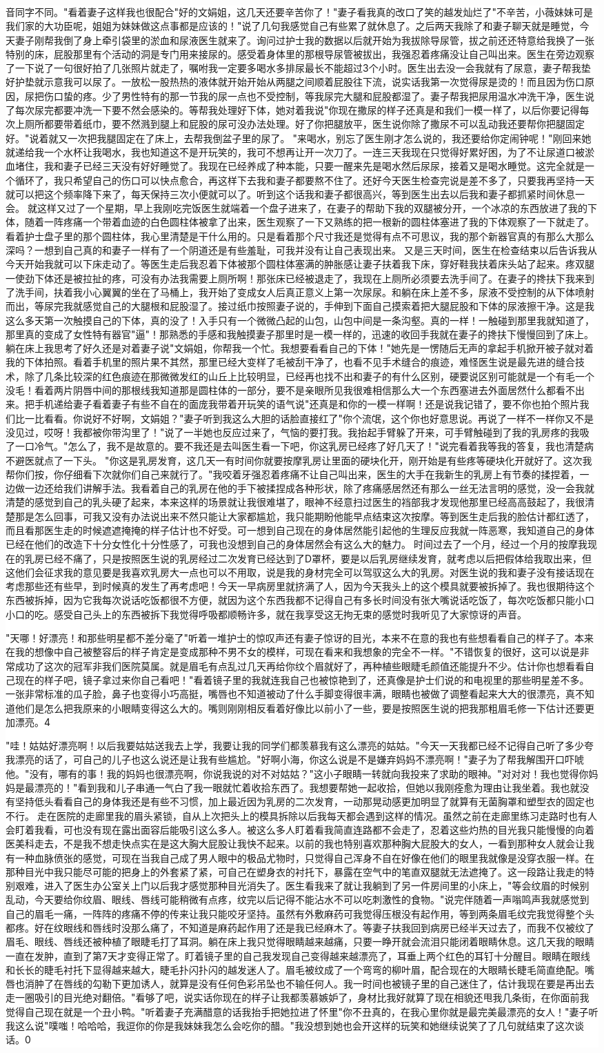 音同字不同。"看着妻子这样我也很配合"好的文娟姐，这几天还要辛苦你了！"妻子看我真的改口了笑的越发灿烂了"不辛苦，小薇妹妹可是我们家的大功臣呢，姐姐为妹妹做这点事都是应该的！"说了几句我感觉自己有些累了就休息了。之后两天我除了和妻子聊天就是睡觉，今天妻子刚帮我倒了身上牵引袋里的淤血和尿液医生就来了。询问过护士我的数据以后就开始为我拔除导尿管，拔之前还还特意给我换了一张特别的床，屁股那里有个活动的洞是专门用来接尿的。感受着身体里的那根导尿管被拔出，我强忍着疼痛没让自己叫出来。医生在旁边观察了一下说了一句很好拍了几张照片就走了，嘱咐我一定要多喝水多排尿最长不能超过3个小时。医生出去没一会我就有了尿意，妻子帮我垫好护垫就示意我可以尿了。一放松一股热热的液体就开始开始从两腿之间顺着屁股往下流，说实话我第一次觉得尿是烫的！而且因为伤口原因，尿把伤口蛰的疼。少了男性特有的那一节我的尿一点也不受控制，等我尿完大腿和屁股都湿了。妻子帮我把尿用温水冲洗干净，医生说了每次尿完都要冲洗一下要不然会感染的。等帮我处理好下体，她对着我说"你现在撒尿的样子还真是和我们一模一样了，以后你要记得每次上厕所都要带着纸巾，要不然溅到腿上和屁股的尿可没办法处理。好了你把腿放平，医生说你除了撒尿不可以乱动我还要帮你把腿固定好。"说着就又一次把我腿固定在了床上，去帮我倒盆子里的尿了。 "来喝水，别忘了医生刚才怎么说的，我还要给你定闹钟呢！"刚回来她就递给我一个水杯让我喝水，我也知道这不是开玩笑的，我可不想再让开一次刀了。一连三天我现在只觉得好累好困，为了不让尿道口被淤血堵住，我和妻子已经三天没有好好睡觉了。我现在已经养成了种本能，只要一醒来先是喝水然后尿尿，接着又是喝水睡觉。这完全就是一个循环了，我只希望自己的伤口可以快点愈合，再这样下去我和妻子都要熬不住了。还好今天医生检查完说是差不多了，只要我再坚持一天就可以把这个频率降下来了，每天保持三次小便就可以了。听到这个话我和妻子都很高兴，等到医生出去以后我和妻子都抓紧时间休息一会。 就这样又过了一个星期，早上我刚吃完饭医生就端着一个盘子进来了，在妻子的帮助下我的双腿被分开，一个冰凉的东西放进了我的下体，随着一阵疼痛一个带着血迹的白色圆柱体被拿了出来，医生观察了一下又熟练的把一根新的圆柱体塞进了我的下体观察了一下就走了。看着护士盘子里的那个圆柱体，我心里清楚是干什么用的。只是看着那个尺寸我还是觉得有点不可思议，我的那个新器官真的有那么大那么深吗？一想到自己真的和妻子一样有了一个阴道还是有些羞耻，可我并没有让自己表现出来。 又是三天时间，医生在检查结束以后告诉我从今天开始我就可以下床走动了。等医生走后我忍着下体被那个圆柱体塞满的肿胀感让妻子扶着我下床，穿好鞋我扶着床头站了起来。疼双腿一使劲下体还是被拉扯的疼，可没有办法我需要上厕所啊！那张床已经被退走了，我现在上厕所必须要去洗手间了。在妻子的搀扶下我来到了洗手间，扶着我小心翼翼的坐在了马桶上，我开始了变成女人后真正意义上第一次尿尿。和躺在床上差不多，尿液不受控制的从下体喷射而出，等尿完我就感觉自己的大腿根和屁股湿了。接过纸巾按照妻子说的，手伸到下面自己摸索着把大腿屁股和下体的尿液擦干净。这是我这么多天第一次触摸自己的下体，真的没了！入手只有一个微微凸起的山包，山包中间是一条沟壑。真的一样！一触碰到那里我就知道了，那里真的变成了女性特有器官"逼"！那熟悉的手感和我触摸妻子那里时是一模一样的，迅速的收回手我就在妻子的搀扶下慢慢回到了床上。躺在床上我思考了好久还是对着妻子说"文娟姐，你帮我一个忙。我想要看看自己的下体！"她先是一愣随后无声的拿起手机掀开被子就对着我的下体拍照。看着手机里的照片果不其然，那里已经大变样了毛被刮干净了，也看不见手术缝合的痕迹，难怪医生说是最先进的缝合技术，除了几条比较深的红色痕迹在那微微发红的山丘上比较明显，已经再也找不出和妻子的有什么区别，硬要说区别可能就是一个有毛一个没毛！看着两片阴唇中间的那根线我知道那是圆柱体的一部分，要不是亲眼所见我很难相信那么大一个东西塞进去外面居然什么都看不出来。把手机递给妻子看着妻子有些不自在的面庞我带着开玩笑的语气说"还真是和你的一模一样啊！还是说我记错了，要不你也拍个照片我们比一比看看。你说好不好啊，文娟姐？"妻子听到我这么大胆的话脸直接红了"你个流氓，这个你也好意思说。再说了一样不一样你又不是没见过，哎呀！我都被你带沟里了！"说了一半她也反应过来了，气恼的要打我。我抬起手臂躲了开来，可手臂触碰到了我的乳房疼的我吸了一口冷气。"怎么了，我不是故意的。要不我还是去叫医生看一下吧，你这乳房已经疼了好几天了！"说完看着我等我的答复，我也清楚病不避医就点了一下头。 "你这是乳房发育，这几天一有时间你就要按摩乳房让里面的硬块化开，刚开始是有些疼等硬块化开就好了。这次我帮你们按，你仔细看下次就你们自己来就行了。"我咬着牙强忍着疼痛不让自己叫出来，医生的大手在我新生的乳房上有节奏的揉捏着，一边做一边还给我们讲解手法。我看着自己的乳房在他的手下被揉捏成各种形状，除了疼痛感居然还有那么一丝无法言明的感觉，没一会我就清楚的感觉到自己的乳头硬了起来，本来这样的场景就让我很难堪了，眼神不经意扫过医生的裆部我才发现他那里已经高高鼓起了，我很清楚那是怎么回事，可我又没有办法说出来不然只能让大家都尴尬，我只能期盼他能早点结束这次按摩。等到医生走后我的脸估计都红透了，而且看那医生走的时候遮遮掩掩的样子估计也不好受。可一想到自己现在的身体居然能引起他的生理反应我就一阵恶寒，我知道自己的身体已经在他们的改造下十分女性化十分性感了，可我也没想到自己的身体居然会有这么大的魅力。 时间过去了一个月，经过一个月的按摩我现在的乳房已经不痛了，只是按照医生说的乳房经过二次发育已经达到了D罩杯，要是以后乳房继续发育，就考虑以后把假体给我取出来，但这他们会征求我的意见要是我喜欢乳房大一点也可以不用取，说是我的身材完全可以驾驭这么大的乳房。对医生说的我和妻子没有接话现在考虑那些还有些早，到时候真的发生了再考虑吧！今天一早病房里就挤满了人，因为今天我头上的这个模具就要被拆掉了。我也很期待这个东西被拆掉，因为它我每次说话吃饭都很不方便，就因为这个东西我都不记得自己有多长时间没有张大嘴说话吃饭了，每次吃饭都只能小口小口的吃。感受自己头上的东西被拆下我觉得呼吸都顺畅许多，就在我享受这无拘无束的感觉时我听见了大家惊讶的声音。

"天哪！好漂亮！和那些明星都不差分毫了"听着一堆护士的惊叹声还有妻子惊讶的目光，本来不在意的我也有些想看看自己的样子了。本来在我的想像中自己被整容后的样子肯定是变成那种不男不女的模样，可现在看来和我想象的完全不一样。"不错恢复的很好，这可以说是非常成功了这次的冠军非我们医院莫属。就是眉毛有点乱过几天再给你纹个眉就好了，再种植些眼睫毛颜值还能提升不少。估计你也想看看自己现在的样子吧，镜子拿过来你自己看吧！"看着镜子里的我就连我自己也被惊艳到了，还真像是护士们说的和电视里的那些明星差不多。一张非常标准的瓜子脸，鼻子也变得小巧高挺，嘴唇也不知道被动了什么手脚变得很丰满，眼睛也被做了调整看起来大大的很漂亮，真不知道他们是怎么把我原来的小眼睛变得这么大的。嘴则刚刚相反看着好像比以前小了一些，要是按照医生说的把我那粗眉毛修一下估计还要更加漂亮。4



"哇！姑姑好漂亮啊！以后我要姑姑送我去上学，我要让我的同学们都羡慕我有这么漂亮的姑姑。"今天一天我都已经不记得自己听了多少夸我漂亮的话了，可自己的儿子也这么说还是让我有些尴尬。"好啊小海，你这么说是不是嫌弃妈妈不漂亮啊！"妻子为了帮我解围开口吓唬他。"没有，哪有的事！我的妈妈也很漂亮啊，你说我说的对不对姑姑？"这小子眼睛一转就向我投来了求助的眼神。"对对对！我也觉得你妈妈是最漂亮的！"看到我和儿子串通一气白了我一眼就忙着收拾东西了。我想要帮她一起收拾，但她以我刚痊愈为理由让我坐着。我也就没有坚持低头看看自己的身体我还是有些不习惯，加上最近因为乳房的二次发育，一动那晃动感更加明显了就算有无菌胸罩和塑型衣的固定也不行。 走在医院的走廊里我的眉头紧锁，自从上次把头上的模具拆除以后我每天都会遇到这样的情况。虽然之前在走廊里练习走路时也有人会盯着我看，可也没有现在露出面容后能吸引这么多人。被这么多人盯着看我简直连路都不会走了，忍着这些灼热的目光我只能慢慢的向着医美科走去，不是我不想走快点实在是这大胸大屁股让我快不起来。以前的我也特别喜欢那种胸大屁股大的女人，一看到那种女人就会让我有一种血脉偾张的感觉，可现在当我自己成了男人眼中的极品尤物时，只觉得自己浑身不自在好像在他们的眼里我就像是没穿衣服一样。在那种目光中我只能尽可能的把身上的外套紧了紧，可自己在塑身衣的衬托下，暴露在空气中的笔直双腿就无法遮掩了。这一段路让我走的特别艰难，进入了医生办公室关上门以后我才感觉那种目光消失了。医生看我来了就让我躺到了另一件房间里的小床上，"等会纹眉的时候别乱动，今天要给你纹眉、眼线、唇线可能稍微有点疼，纹完以后记得不能沾水不可以吃刺激性的食物。"说完伴随着一声嗡鸣声我就感觉到自己的眉毛一痛，一阵阵的疼痛不停的传来让我只能咬牙坚持。虽然有外敷麻药可我觉得压根没有起作用，等到两条眉毛纹完我觉得整个头都疼。好在纹眼线和唇线时没那么痛了，不知道是麻药起作用了还是我已经麻木了。等妻子扶我回到病房已经半天过去了，而我不仅被纹了眉毛、眼线、唇线还被种植了眼睫毛打了耳洞。躺在床上我只觉得眼睛越来越痛，只要一睁开就会流泪只能闭着眼睛休息。这几天我的眼睛一直在发肿，直到了第7天才变得正常了。盯着镜子里的自己我发现自己变得越来越漂亮了，耳垂上两个红色的耳钉十分醒目。眼睛在眼线和长长的睫毛衬托下显得越来越大，睫毛扑闪扑闪的越发迷人了。眉毛被纹成了一个弯弯的柳叶眉，配合现在的大眼睛长睫毛简直绝配。嘴唇也消肿了在唇线的勾勒下更加诱人，就算是没有任何色彩吊坠也不输任何人。我一时间也被镜子里的自己迷住了，估计我现在要是再出去走一圈吸引的目光绝对翻倍。"看够了吧，说实话你现在的样子让我都羡慕嫉妒了，身材比我好就算了现在相貌还甩我几条街，在你面前我觉得自己现在就是一个丑小鸭。"听着妻子充满醋意的话我抬手把她拉进了怀里"你不丑真的，在我心里你就是最完美最漂亮的女人！"妻子听我这么说"噗嗤！哈哈哈，我逗你的你是我妹妹我怎么会吃你的醋。"我没想到她也会开这样的玩笑和她继续说笑了了几句就结束了这次谈话。0



